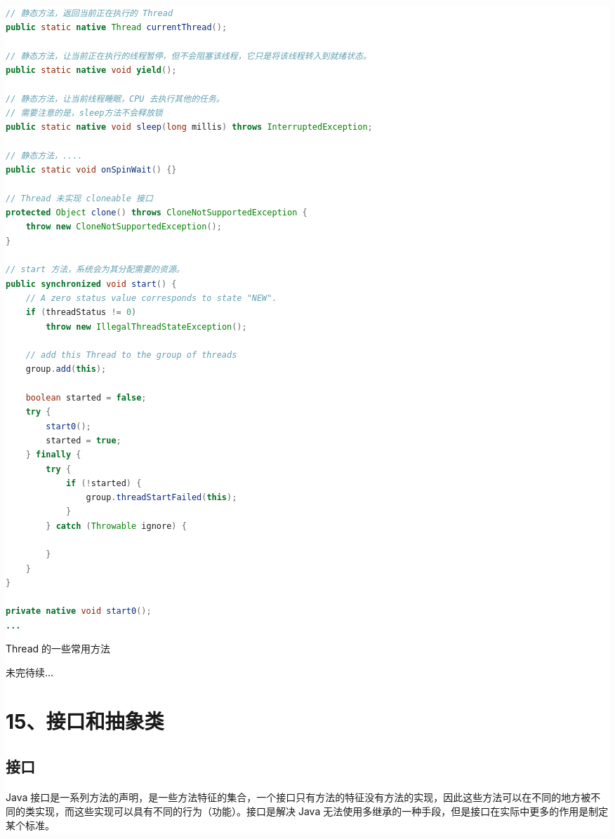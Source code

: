 ```Java
// 静态方法，返回当前正在执行的 Thread
public static native Thread currentThread();

// 静态方法，让当前正在执行的线程暂停，但不会阻塞该线程，它只是将该线程转入到就绪状态。
public static native void yield();

// 静态方法，让当前线程睡眠，CPU 去执行其他的任务。
// 需要注意的是，sleep方法不会释放锁
public static native void sleep(long millis) throws InterruptedException;

// 静态方法，....
public static void onSpinWait() {}

// Thread 未实现 cloneable 接口
protected Object clone() throws CloneNotSupportedException {
    throw new CloneNotSupportedException();
}

// start 方法，系统会为其分配需要的资源。
public synchronized void start() {
    // A zero status value corresponds to state "NEW".
    if (threadStatus != 0)
        throw new IllegalThreadStateException();

    // add this Thread to the group of threads
    group.add(this);

    boolean started = false;
    try {
        start0();
        started = true;
    } finally {
        try {
            if (!started) {
                group.threadStartFailed(this);
            }
        } catch (Throwable ignore) {

        }
    }
}

private native void start0();
...
```
Thread 的一些常用方法

未完待续...

# 15、接口和抽象类
## 接口
Java 接口是一系列方法的声明，是一些方法特征的集合，一个接口只有方法的特征没有方法的实现，因此这些方法可以在不同的地方被不同的类实现，而这些实现可以具有不同的行为（功能）。接口是解决 Java 无法使用多继承的一种手段，但是接口在实际中更多的作用是制定某个标准。
